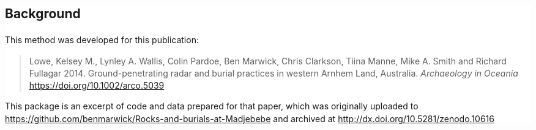 ## Background

This method was developed for this publication:

> Lowe, Kelsey M., Lynley A. Wallis, Colin Pardoe, Ben Marwick, Chris
> Clarkson, Tiina Manne, Mike A. Smith and Richard Fullagar 2014.
> Ground-penetrating radar and burial practices in western Arnhem Land,
> Australia. *Archaeology in Oceania*
> <https://doi.org/10.1002/arco.5039>

This package is an excerpt of code and data prepared for that paper,
which was originally uploaded to
<https://github.com/benmarwick/Rocks-and-burials-at-Madjebebe> and
archived at <http://dx.doi.org/10.5281/zenodo.10616>
